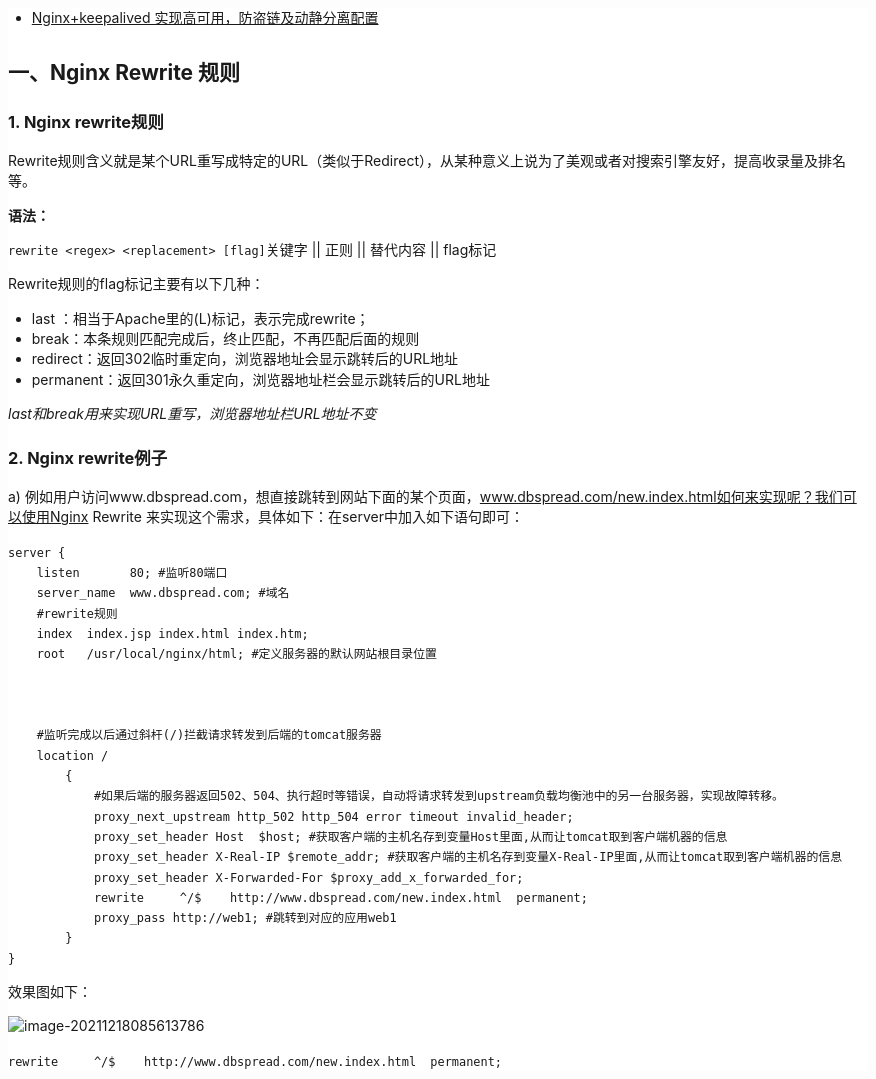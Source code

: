 - [Nginx+keepalived 实现高可用，防盗链及动静分离配置](https://mp.weixin.qq.com/s/dpYAdq7NhNBD8e8wtmyJNg)

## 一、Nginx Rewrite 规则

### 1. Nginx rewrite规则

Rewrite规则含义就是某个URL重写成特定的URL（类似于Redirect），从某种意义上说为了美观或者对搜索引擎友好，提高收录量及排名等。

**语法：**

`rewrite <regex> <replacement> [flag]`关键字 || 正则 || 替代内容 || flag标记

Rewrite规则的flag标记主要有以下几种：

- last ：相当于Apache里的(L)标记，表示完成rewrite；
- break：本条规则匹配完成后，终止匹配，不再匹配后面的规则
- redirect：返回302临时重定向，浏览器地址会显示跳转后的URL地址
- permanent：返回301永久重定向，浏览器地址栏会显示跳转后的URL地址

*last和break用来实现URL重写，浏览器地址栏URL地址不变*

### 2. Nginx rewrite例子

a)  例如用户访问www.dbspread.com，想直接跳转到网站下面的某个页面，www.dbspread.com/new.index.html如何来实现呢？我们可以使用Nginx Rewrite 来实现这个需求，具体如下：在server中加入如下语句即可：

```
server {
    listen       80; #监听80端口
    server_name  www.dbspread.com; #域名
    #rewrite规则
    index  index.jsp index.html index.htm;
    root   /usr/local/nginx/html; #定义服务器的默认网站根目录位置



    #监听完成以后通过斜杆(/)拦截请求转发到后端的tomcat服务器
    location / 
        {
            #如果后端的服务器返回502、504、执行超时等错误，自动将请求转发到upstream负载均衡池中的另一台服务器，实现故障转移。
            proxy_next_upstream http_502 http_504 error timeout invalid_header;
            proxy_set_header Host  $host; #获取客户端的主机名存到变量Host里面,从而让tomcat取到客户端机器的信息
            proxy_set_header X-Real-IP $remote_addr; #获取客户端的主机名存到变量X-Real-IP里面,从而让tomcat取到客户端机器的信息
            proxy_set_header X-Forwarded-For $proxy_add_x_forwarded_for;
            rewrite     ^/$    http://www.dbspread.com/new.index.html  permanent;
            proxy_pass http://web1; #跳转到对应的应用web1
        }
}
```

效果图如下：

![image-20211218085613786](https://gitee.com/er-huomeng/img/raw/master/image-20211218085613786.png)

```
rewrite     ^/$    http://www.dbspread.com/new.index.html  permanent;
```
